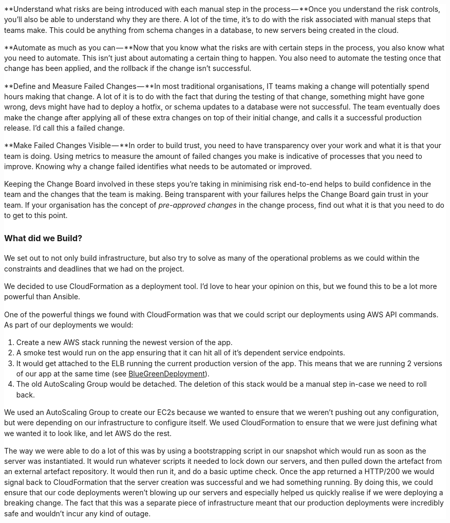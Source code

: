 **Understand what risks are being introduced with each manual step in the process — **Once you understand the risk controls, you’ll also be able to understand why they are there. A lot of the time, it’s to do with the risk associated with manual steps that teams make. This could be anything from schema changes in a database, to new servers being created in the cloud.

**Automate as much as you can — **Now that you know what the risks are with certain steps in the process, you also know what you need to automate. This isn’t just about automating a certain thing to happen. You also need to automate the testing once that change has been applied, and the rollback if the change isn’t successful.

**Define and Measure Failed Changes — **In most traditional organisations, IT teams making a change will potentially spend hours making that change. A lot of it is to do with the fact that during the testing of that change, something might have gone wrong, devs might have had to deploy a hotfix, or schema updates to a database were not successful. The team eventually does make the change after applying all of these extra changes on top of their initial change, and calls it a successful production release. I’d call this a failed change.

**Make Failed Changes Visible — **In order to build trust, you need to have transparency over your work and what it is that your team is doing. Using metrics to measure the amount of failed changes you make is indicative of processes that you need to improve. Knowing why a change failed identifies what needs to be automated or improved.

Keeping the Change Board involved in these steps you’re taking in minimising risk end-to-end helps to build confidence in the team and the changes that the team is making. Being transparent with your failures helps the Change Board gain trust in your team. If your organisation has the concept of _pre-approved changes_ in the change process, find out what it is that you need to do to get to this point.

### What did we Build?

We set out to not only build infrastructure, but also try to solve as many of the operational problems as we could within the constraints and deadlines that we had on the project.

We decided to use CloudFormation as a deployment tool. I’d love to hear your opinion on this, but we found this to be a lot more powerful than Ansible.

One of the powerful things we found with CloudFormation was that we could script our deployments using AWS API commands. As part of our deployments we would:

1.  Create a new AWS stack running the newest version of the app.
2.  A smoke test would run on the app ensuring that it can hit all of it’s dependent service endpoints.
3.  It would get attached to the ELB running the current production version of the app. This means that we are running 2 versions of our app at the same time (see [BlueGreenDeployment](https://martinfowler.com/bliki/BlueGreenDeployment.html)).
4.  The old AutoScaling Group would be detached. The deletion of this stack would be a manual step in-case we need to roll back.

We used an AutoScaling Group to create our EC2s because we wanted to ensure that we weren’t pushing out any configuration, but were depending on our infrastructure to configure itself. We used CloudFormation to ensure that we were just defining what we wanted it to look like, and let AWS do the rest.

The way we were able to do a lot of this was by using a bootstrapping script in our snapshot which would run as soon as the server was instantiated. It would run whatever scripts it needed to lock down our servers, and then pulled down the artefact from an external artefact repository. It would then run it, and do a basic uptime check. Once the app returned a HTTP/200 we would signal back to CloudFormation that the server creation was successful and we had something running.
By doing this, we could ensure that our code deployments weren’t blowing up our servers and especially helped us quickly realise if we were deploying a breaking change. The fact that this was a separate piece of infrastructure meant that our production deployments were incredibly safe and wouldn’t incur any kind of outage.
